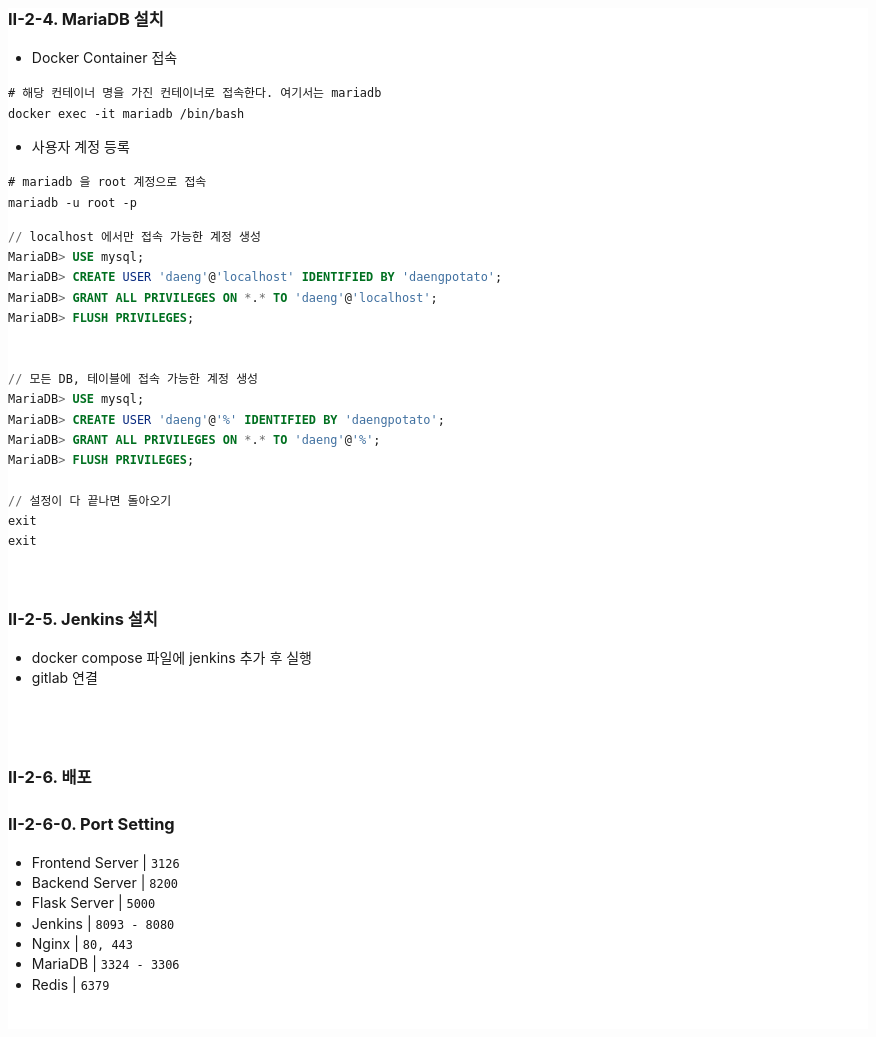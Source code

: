 ### II-2-4. MariaDB 설치
- Docker Container 접속
```shell
# 해당 컨테이너 명을 가진 컨테이너로 접속한다. 여기서는 mariadb 
docker exec -it mariadb /bin/bash
```

- 사용자 계정 등록
```shell
# mariadb 을 root 계정으로 접속
mariadb -u root -p
```
```sql
// localhost 에서만 접속 가능한 계정 생성
MariaDB> USE mysql;
MariaDB> CREATE USER 'daeng'@'localhost' IDENTIFIED BY 'daengpotato';
MariaDB> GRANT ALL PRIVILEGES ON *.* TO 'daeng'@'localhost';
MariaDB> FLUSH PRIVILEGES;


// 모든 DB, 테이블에 접속 가능한 계정 생성
MariaDB> USE mysql;
MariaDB> CREATE USER 'daeng'@'%' IDENTIFIED BY 'daengpotato';
MariaDB> GRANT ALL PRIVILEGES ON *.* TO 'daeng'@'%';
MariaDB> FLUSH PRIVILEGES;

// 설정이 다 끝나면 돌아오기
exit
exit
```

<br/>

### II-2-5. Jenkins 설치
- docker compose 파일에 jenkins 추가 후 실행
- gitlab 연결


<br/><br/>

### II-2-6. 배포

### II-2-6-0. Port Setting

- Frontend Server | `3126`
- Backend Server | `8200`
- Flask Server | `5000`  
- Jenkins | `8093 - 8080`  
- Nginx | `80, 443`  
- MariaDB | `3324 - 3306`  
- Redis | `6379`  

<br/>
